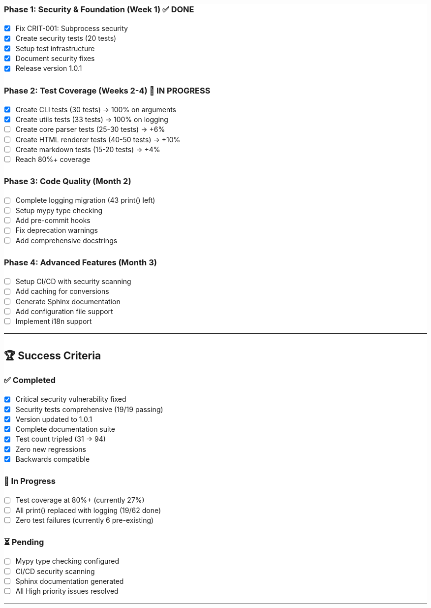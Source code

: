 ### Phase 1: Security & Foundation (Week 1) ✅ DONE
- [x] Fix CRIT-001: Subprocess security
- [x] Create security tests (20 tests)
- [x] Setup test infrastructure
- [x] Document security fixes
- [x] Release version 1.0.1

### Phase 2: Test Coverage (Weeks 2-4) 🔄 IN PROGRESS
- [x] Create CLI tests (30 tests) → 100% on arguments
- [x] Create utils tests (33 tests) → 100% on logging
- [ ] Create core parser tests (25-30 tests) → +6%
- [ ] Create HTML renderer tests (40-50 tests) → +10%
- [ ] Create markdown tests (15-20 tests) → +4%
- [ ] Reach 80%+ coverage

### Phase 3: Code Quality (Month 2)
- [ ] Complete logging migration (43 print() left)
- [ ] Setup mypy type checking
- [ ] Add pre-commit hooks
- [ ] Fix deprecation warnings
- [ ] Add comprehensive docstrings

### Phase 4: Advanced Features (Month 3)
- [ ] Setup CI/CD with security scanning
- [ ] Add caching for conversions
- [ ] Generate Sphinx documentation
- [ ] Add configuration file support
- [ ] Implement i18n support

---

## 🏆 Success Criteria

### ✅ Completed
- [x] Critical security vulnerability fixed
- [x] Security tests comprehensive (19/19 passing)
- [x] Version updated to 1.0.1
- [x] Complete documentation suite
- [x] Test count tripled (31 → 94)
- [x] Zero new regressions
- [x] Backwards compatible

### 🔄 In Progress
- [ ] Test coverage at 80%+ (currently 27%)
- [ ] All print() replaced with logging (19/62 done)
- [ ] Zero test failures (currently 6 pre-existing)

### ⏳ Pending
- [ ] Mypy type checking configured
- [ ] CI/CD security scanning
- [ ] Sphinx documentation generated
- [ ] All High priority issues resolved

---